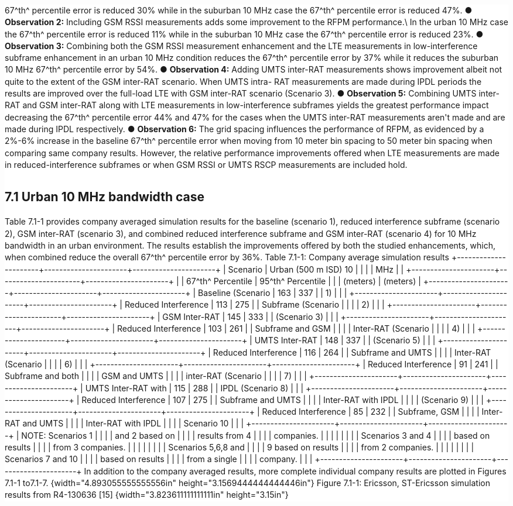 67^th^ percentile error is reduced 30% while in the suburban 10 MHz case the
67^th^ percentile error is reduced 47%.
● **Observation 2:** Including GSM RSSI measurements adds some improvement to
the RFPM performance.\ In the urban 10 MHz case the 67^th^ percentile error is
reduced 11% while in the suburban 10 MHz case the 67^th^ percentile error is
reduced 23%.
● **Observation 3:** Combining both the GSM RSSI measurement enhancement and
the LTE measurements in low-interference subframe enhancement in an urban 10
MHz condition reduces the 67^th^ percentile error by 37% while it reduces the
suburban 10 MHz 67^th^ percentile error by 54%.
● **Observation 4:** Adding UMTS inter-RAT measurements shows improvement
albeit not quite to the extent of the GSM inter-RAT scenario. When UMTS intra-
RAT measurements are made during IPDL periods the results are improved over
the full-load LTE with GSM inter-RAT scenario (Scenario 3).
● **Observation 5:** Combining UMTS inter-RAT and GSM inter-RAT along with LTE
measurements in low-interference subframes yields the greatest performance
impact decreasing the 67^th^ percentile error 44% and 47% for the cases when
the UMTS inter-RAT measurements aren\'t made and are made during IPDL
respectively.
● **Observation 6:** The grid spacing influences the performance of RFPM, as
evidenced by a 2%-6% increase in the baseline 67^th^ percentile error when
moving from 10 meter bin spacing to 50 meter bin spacing when comparing same
company results. However, the relative performance improvements offered when
LTE measurements are made in reduced-interference subframes or when GSM RSSI
or UMTS RSCP measurements are included hold.
## 7.1 Urban 10 MHz bandwidth case
Table 7.1-1 provides company averaged simulation results for the baseline
(scenario 1), reduced interference subframe (scenario 2), GSM inter-RAT
(scenario 3), and combined reduced interference subframe and GSM inter-RAT
(scenario 4) for 10 MHz bandwidth in an urban environment. The results
establish the improvements offered by both the studied enhancements, which,
when combined reduce the overall 67^th^ percentile error by 36%.
Table 7.1-1: Company average simulation results
+----------------------+----------------------+----------------------+ | Scenario | Urban (500 m ISD) 10 | | | | MHz | | +----------------------+----------------------+----------------------+ | | 67^th^ Percentile | 95^th^ Percentile | | | (meters) | (meters) | +----------------------+----------------------+----------------------+ | Baseline (Scenario | 163 | 337 | | 1) | | | +----------------------+----------------------+----------------------+ | Reduced Interference | 113 | 275 | | Subframe (Scenario | | | | 2) | | | +----------------------+----------------------+----------------------+ | GSM Inter-RAT | 145 | 333 | | (Scenario 3) | | | +----------------------+----------------------+----------------------+ | Reduced Interference | 103 | 261 | | Subframe and GSM | | | | Inter-RAT (Scenario | | | | 4) | | | +----------------------+----------------------+----------------------+ | UMTS Inter-RAT | 148 | 337 | | (Scenario 5) | | | +----------------------+----------------------+----------------------+ | Reduced Interference | 116 | 264 | | Subframe and UMTS | | | | Inter-RAT (Scenario | | | | 6) | | | +----------------------+----------------------+----------------------+ | Reduced Interference | 91 | 241 | | Subframe and both | | | | GSM and UMTS | | | | inter-RAT (Scenario | | | | 7) | | | +----------------------+----------------------+----------------------+ | UMTS Inter-RAT with | 115 | 288 | | IPDL (Scenario 8) | | | +----------------------+----------------------+----------------------+ | Reduced Interference | 107 | 275 | | Subframe and UMTS | | | | Inter-RAT with IPDL | | | | (Scenario 9) | | | +----------------------+----------------------+----------------------+ | Reduced Interference | 85 | 232 | | Subframe, GSM | | | | Inter-RAT and UMTS | | | | Inter-RAT with IPDL | | | | Scenario 10 | | | +----------------------+----------------------+----------------------+ | NOTE: Scenarios 1 | | | | and 2 based on | | | | results from 4 | | | | companies. | | | | | | | | Scenarios 3 and 4 | | | | based on results | | | | from 3 companies. | | | | | | | | Scenarios 5,6,8 and | | | | 9 based on results | | | | from 2 companies. | | | | | | | | Scenarios 7 and 10 | | | | based on results | | | | from a single | | | | company. | | | +----------------------+----------------------+----------------------+
In addition to the company averaged results, more complete individual company
results are plotted in Figures 7.1-1 to7.1-7.
{width="4.893055555555556in" height="3.1569444444444446in"}
Figure 7.1-1: Ericsson, ST-Ericsson simulation results from R4-130636 [15]
{width="3.823611111111111in" height="3.15in"}